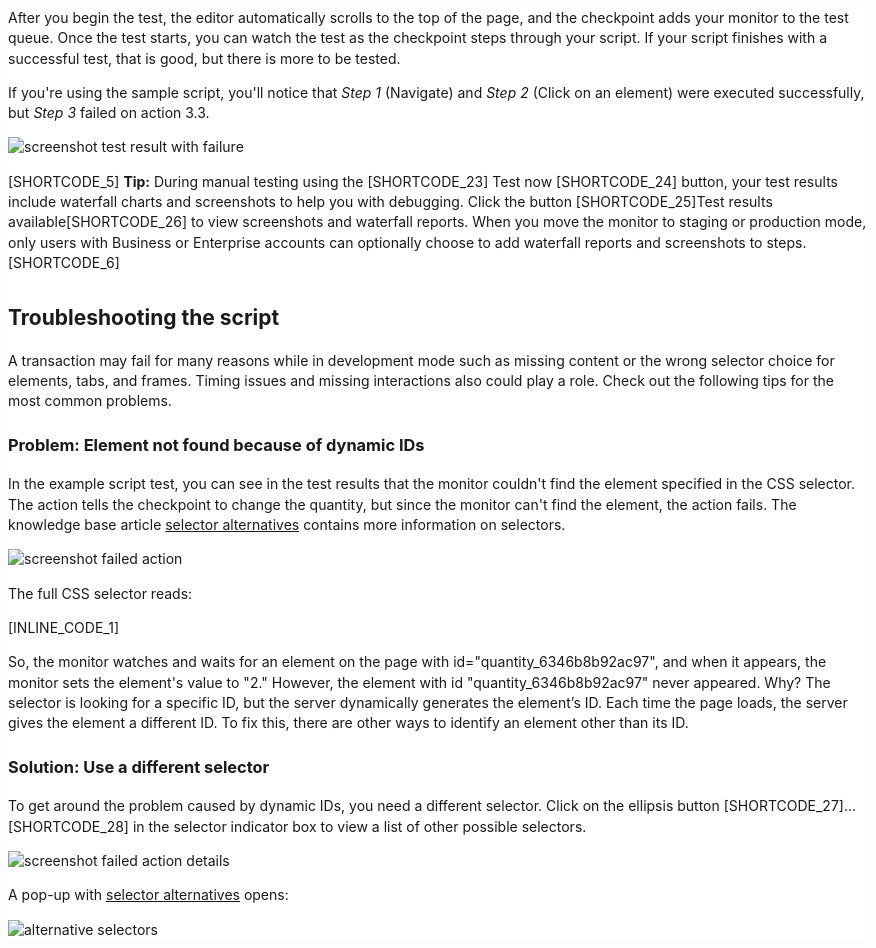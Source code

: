 After you begin the test, the editor automatically scrolls to the top of the page, and the checkpoint adds your monitor to the test queue. Once the test starts, you can watch the test as the checkpoint steps through your script. If your script finishes with a successful test, that is good, but there is more to be tested.

If you're using the sample script, you'll notice that *Step 1* (Navigate) and *Step 2* (Click on an element) were executed successfully, but *Step 3* failed on action 3.3.

![screenshot test result with failure]([LINK_URL_4])

[SHORTCODE_5]
**Tip:** During manual testing using the [SHORTCODE_23] Test now [SHORTCODE_24] button, your test results include waterfall charts and screenshots to help you with debugging. Click the button [SHORTCODE_25]Test results available[SHORTCODE_26] to view screenshots and waterfall reports. When you move the monitor to staging or production mode, only users with Business or Enterprise accounts can optionally choose to add waterfall reports and screenshots to steps.
[SHORTCODE_6]

## Troubleshooting the script

A transaction may fail for many reasons while in development mode such as missing content or the wrong selector choice for elements, tabs, and frames. Timing issues and missing interactions also could play a role. Check out the following tips for the most common problems.

### Problem: Element not found because of dynamic IDs

In the example script test, you can see in the test results that the monitor couldn't find the element specified in the CSS selector. The action tells the checkpoint to change the quantity, but since the monitor can't find the element, the action fails. The knowledge base article [selector alternatives]([LINK_URL_5]) contains more information on selectors.

![screenshot failed action]([LINK_URL_6])

The full CSS selector reads:

[INLINE_CODE_1]

So, the monitor watches and waits for an element on the page with id="quantity\_6346b8b92ac97", and when it appears, the monitor sets the element's value to "2." However, the element with id "quantity\_6346b8b92ac97" never appeared. Why? The selector is looking for a specific ID, but the server dynamically generates the element’s ID. Each time the page loads, the server gives the element a different ID. To fix this, there are other ways to identify an element other than its ID.

### Solution: Use a different selector

To get around the problem caused by dynamic IDs, you need a different selector. Click on the ellipsis button [SHORTCODE_27]…[SHORTCODE_28] in the selector indicator box to view a list of other possible selectors.

![screenshot failed action details]([LINK_URL_7])

A pop-up with [selector alternatives]([LINK_URL_8]) opens:

![alternative selectors]([LINK_URL_9])
